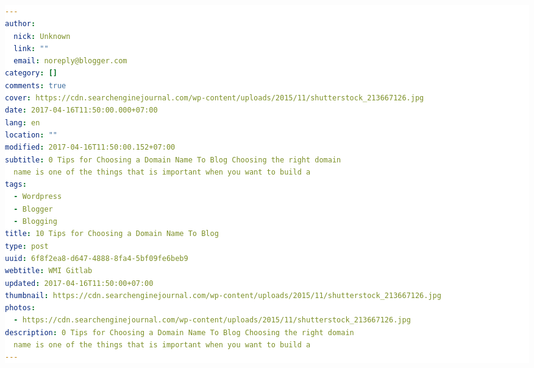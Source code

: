 ```yaml
---
author:
  nick: Unknown
  link: ""
  email: noreply@blogger.com
category: []
comments: true
cover: https://cdn.searchenginejournal.com/wp-content/uploads/2015/11/shutterstock_213667126.jpg
date: 2017-04-16T11:50:00.000+07:00
lang: en
location: ""
modified: 2017-04-16T11:50:00.152+07:00
subtitle: 0 Tips for Choosing a Domain Name To Blog Choosing the right domain
  name is one of the things that is important when you want to build a
tags:
  - Wordpress
  - Blogger
  - Blogging
title: 10 Tips for Choosing a Domain Name To Blog
type: post
uuid: 6f8f2ea8-d647-4888-8fa4-5bf09fe6beb9
webtitle: WMI Gitlab
updated: 2017-04-16T11:50:00+07:00
thumbnail: https://cdn.searchenginejournal.com/wp-content/uploads/2015/11/shutterstock_213667126.jpg
photos:
  - https://cdn.searchenginejournal.com/wp-content/uploads/2015/11/shutterstock_213667126.jpg
description: 0 Tips for Choosing a Domain Name To Blog Choosing the right domain
  name is one of the things that is important when you want to build a
---
```

